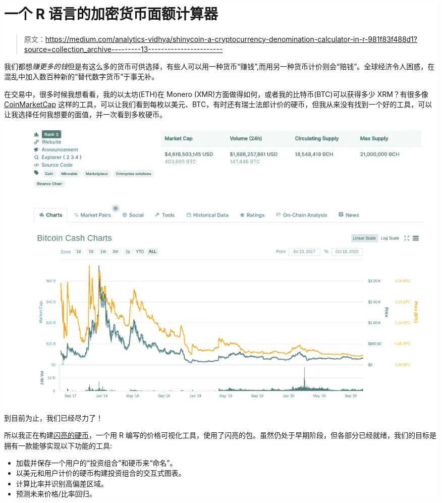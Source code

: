 # 一个 R 语言的加密货币面额计算器

> 原文：<https://medium.com/analytics-vidhya/shinycoin-a-cryptocurrency-denomination-calculator-in-r-981f83f488d1?source=collection_archive---------13----------------------->

我们都想*赚更多的钱*但是有这么多的货币可供选择，有些人可以用一种货币“赚钱”,而用另一种货币计价则会“赔钱”。全球经济令人困惑，在混乱中加入数百种新的“替代数字货币”于事无补。

在交易中，很多时候我想看看，我的以太坊(ETH)在 Monero (XMR)方面做得如何，或者我的比特币(BTC)可以获得多少 XRM？有很多像 [CoinMarketCap](https://coinmarketcap.com/) 这样的工具，可以让我们看到每枚以美元、BTC，有时还有瑞士法郎计价的硬币，但我从来没有找到一个好的工具，可以让我选择任何我想要的面值，并一次看到多枚硬币。

![](img/9905534530a14d40d7086efd1cce81d8.png)

到目前为止，我们已经尽力了！

所以我正在构建[闪亮的硬币](https://kyle-benzle.shinyapps.io/ShinyCoin/)，一个用 R 编写的价格可视化工具，使用了闪亮的包。虽然仍处于早期阶段，但各部分已经就绪，我们的目标是拥有一款能够实现以下功能的工具:

*   加载并保存一个用户的“投资组合”和硬币来“命名”。
*   以美元和用户计价的硬币构建投资组合的交互式图表。
*   计算比率并识别高偏差区域。
*   预测未来价格/比率回归。
